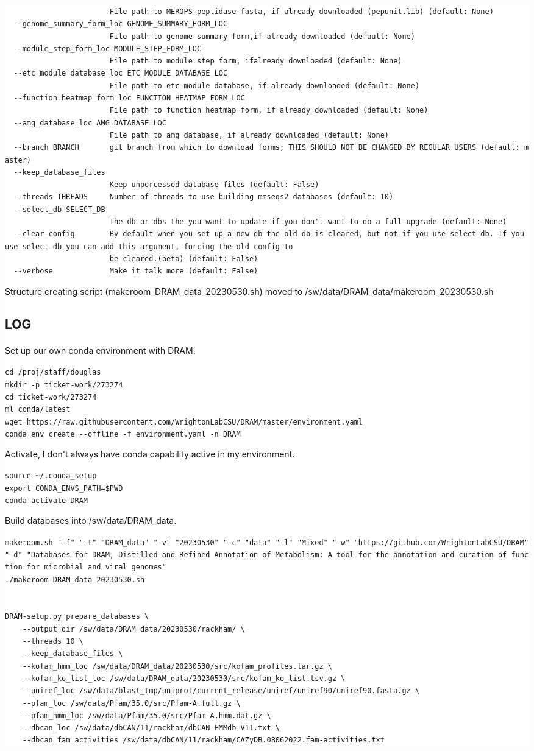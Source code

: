                             File path to MEROPS peptidase fasta, if already downloaded (pepunit.lib) (default: None)
      --genome_summary_form_loc GENOME_SUMMARY_FORM_LOC
                            File path to genome summary form,if already downloaded (default: None)
      --module_step_form_loc MODULE_STEP_FORM_LOC
                            File path to module step form, ifalready downloaded (default: None)
      --etc_module_database_loc ETC_MODULE_DATABASE_LOC
                            File path to etc module database, if already downloaded (default: None)
      --function_heatmap_form_loc FUNCTION_HEATMAP_FORM_LOC
                            File path to function heatmap form, if already downloaded (default: None)
      --amg_database_loc AMG_DATABASE_LOC
                            File path to amg database, if already downloaded (default: None)
      --branch BRANCH       git branch from which to download forms; THIS SHOULD NOT BE CHANGED BY REGULAR USERS (default: master)
      --keep_database_files
                            Keep unporcessed database files (default: False)
      --threads THREADS     Number of threads to use building mmseqs2 databases (default: 10)
      --select_db SELECT_DB
                            The db or dbs the you want to update if you don't want to do a full upgrade (default: None)
      --clear_config        By default when you set up a new db the old db is cleared, but not if you use select_db. If you use select db you can add this argument, forcing the old config to
                            be cleared.(beta) (default: False)
      --verbose             Make it talk more (default: False)


Structure creating script (makeroom_DRAM_data_20230530.sh) moved to /sw/data/DRAM_data/makeroom_20230530.sh



LOG
---

Set up our own conda environment with DRAM.

    cd /proj/staff/douglas
    mkdir -p ticket-work/273274
    cd ticket-work/273274
    ml conda/latest
    wget https://raw.githubusercontent.com/WrightonLabCSU/DRAM/master/environment.yaml
    conda env create --offline -f environment.yaml -n DRAM

Activate, I don't always have conda capability active in my environment.

    source ~/.conda_setup
    export CONDA_ENVS_PATH=$PWD
    conda activate DRAM

Build databases into /sw/data/DRAM_data.

    makeroom.sh "-f" "-t" "DRAM_data" "-v" "20230530" "-c" "data" "-l" "Mixed" "-w" "https://github.com/WrightonLabCSU/DRAM" "-d" "Databases for DRAM, Distilled and Refined Annotation of Metabolism: A tool for the annotation and curation of function for microbial and viral genomes"
    ./makeroom_DRAM_data_20230530.sh


    DRAM-setup.py prepare_databases \
        --output_dir /sw/data/DRAM_data/20230530/rackham/ \
        --threads 10 \
        --keep_database_files \
        --kofam_hmm_loc /sw/data/DRAM_data/20230530/src/kofam_profiles.tar.gz \
        --kofam_ko_list_loc /sw/data/DRAM_data/20230530/src/kofam_ko_list.tsv.gz \
        --uniref_loc /sw/data/blast_tmp/uniprot/current_release/uniref/uniref90/uniref90.fasta.gz \
        --pfam_loc /sw/data/Pfam/35.0/src/Pfam-A.full.gz \
        --pfam_hmm_loc /sw/data/Pfam/35.0/src/Pfam-A.hmm.dat.gz \
        --dbcan_loc /sw/data/dbCAN/11/rackham/dbCAN-HMMdb-V11.txt \
        --dbcan_fam_activities /sw/data/dbCAN/11/rackham/CAZyDB.08062022.fam-activities.txt
